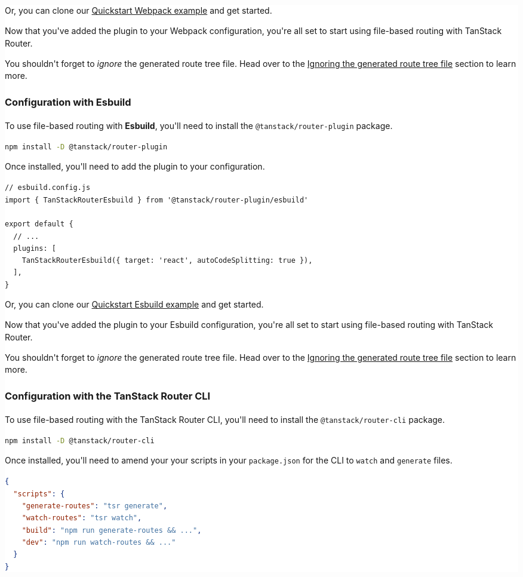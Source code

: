 Or, you can clone our [Quickstart Webpack example](https://github.com/TanStack/router/tree/main/examples/react/quickstart-webpack-file-based) and get started.

Now that you've added the plugin to your Webpack configuration, you're all set to start using file-based routing with TanStack Router.

You shouldn't forget to _ignore_ the generated route tree file. Head over to the [Ignoring the generated route tree file](#ignoring-the-generated-route-tree-file) section to learn more.

[//]: # 'ConfigurationBundlerWebpack'
[//]: # 'ConfigurationBundlerEsbuild'

### Configuration with Esbuild

To use file-based routing with **Esbuild**, you'll need to install the `@tanstack/router-plugin` package.

```sh
npm install -D @tanstack/router-plugin
```

Once installed, you'll need to add the plugin to your configuration.

```tsx
// esbuild.config.js
import { TanStackRouterEsbuild } from '@tanstack/router-plugin/esbuild'

export default {
  // ...
  plugins: [
    TanStackRouterEsbuild({ target: 'react', autoCodeSplitting: true }),
  ],
}
```

Or, you can clone our [Quickstart Esbuild example](https://github.com/TanStack/router/tree/main/examples/react/quickstart-esbuild-file-based) and get started.

Now that you've added the plugin to your Esbuild configuration, you're all set to start using file-based routing with TanStack Router.

You shouldn't forget to _ignore_ the generated route tree file. Head over to the [Ignoring the generated route tree file](#ignoring-the-generated-route-tree-file) section to learn more.

[//]: # 'ConfigurationBundlerEsbuild'

### Configuration with the TanStack Router CLI

To use file-based routing with the TanStack Router CLI, you'll need to install the `@tanstack/router-cli` package.

```sh
npm install -D @tanstack/router-cli
```

Once installed, you'll need to amend your your scripts in your `package.json` for the CLI to `watch` and `generate` files.

```json
{
  "scripts": {
    "generate-routes": "tsr generate",
    "watch-routes": "tsr watch",
    "build": "npm run generate-routes && ...",
    "dev": "npm run watch-routes && ..."
  }
}
```


[//]: # 'SupportedBundlersList'
[//]: # 'SupportedBundlersList'
[//]: # 'ConfigurationBundlerVite'
[//]: # 'ConfigurationBundlerVite'
[//]: # 'ConfigurationBundlerRspack'
[//]: # 'ConfigurationBundlerRspack'